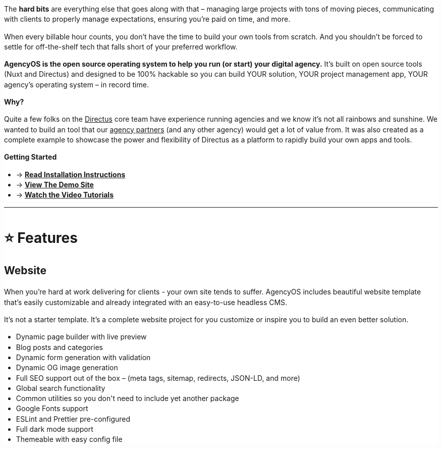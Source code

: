 The **hard bits** are everything else that goes along with that – managing large projects with tons of moving pieces,
communicating with clients to properly manage expectations, ensuring you’re paid on time, and more.

When every billable hour counts, you don’t have the time to build your own tools from scratch. And you shouldn’t be
forced to settle for off-the-shelf tech that falls short of your preferred workflow.

**AgencyOS is the open source operating system to help you run (or start) your digital agency.** It’s built on open
source tools (Nuxt and Directus) and designed to be 100% hackable so you can build YOUR solution, YOUR project
management app, YOUR agency’s operating system – in record time.

**Why?**

Quite a few folks on the [Directus](https://github.com/directus/directus) core team have experience running agencies and
we know it’s not all rainbows and sunshine. We wanted to build an tool that our
[agency partners](https://directus.io/solutions/agencies) (and any other agency) would get a lot of value from. It was
also created as a complete example to showcase the power and flexibility of Directus as a platform to rapidly build your
own apps and tools.

**Getting Started**

- → **[Read Installation Instructions](#🚧-installation-and-development)**
- → **[View The Demo Site](https://agency-os.vercel.app/)**
- → **[Watch the Video Tutorials](https://www.youtube.com/playlist?list=PLD--x9rY3ZL1tPNZxCTE_-IsFTrFGKHH-)**

---

# ⭐ Features

## Website

When you’re hard at work delivering for clients - your own site tends to suffer. AgencyOS includes beautiful website
template that’s easily customizable and already integrated with an easy-to-use headless CMS.

It’s not a starter template. It’s a complete website project for you customize or inspire you to build an even better
solution.

- Dynamic page builder with live preview
- Blog posts and categories
- Dynamic form generation with validation
- Dynamic OG image generation
- Full SEO support out of the box – (meta tags, sitemap, redirects, JSON-LD, and more)
- Global search functionality
- Common utilities so you don't need to include yet another package
- Google Fonts support
- ESLint and Prettier pre-configured
- Full dark mode support
- Themeable with easy config file
